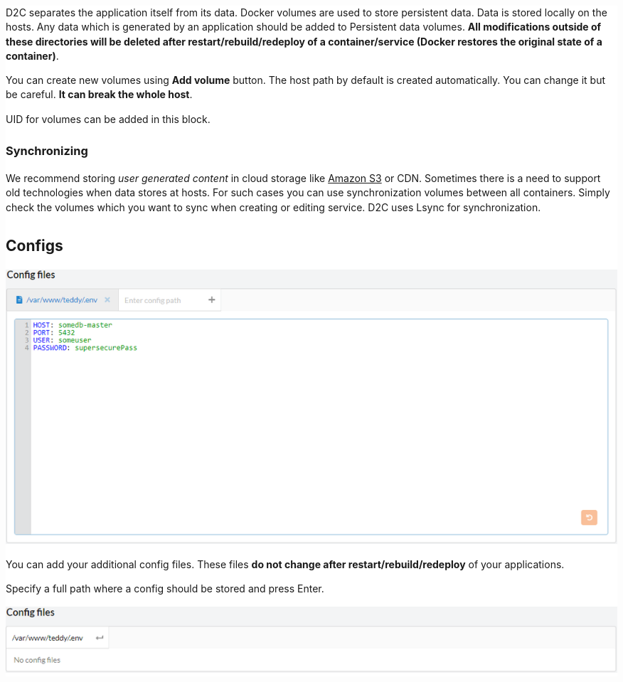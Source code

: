 
D2C separates the application itself from its data. Docker volumes are used to store persistent data. Data is stored locally on the hosts. Any data which is generated by an application should be added to Persistent data volumes. **All modifications outside of these directories will be deleted after restart/rebuild/redeploy of a container/service (Docker restores the original state of a container)**.

You can create new volumes using **Add volume** button. The host path by default is created automatically. You can change it but be careful. **It can break the whole host**.

UID for volumes can be added in this block.

### Synchronizing

We recommend storing _user generated content_ in cloud storage like [Amazon S3](https://aws.amazon.com/s3/) or CDN. Sometimes there is a need to support old technologies when data stores at hosts. For such cases you can use synchronization volumes between all containers. Simply check the volumes which you want to sync when creating or editing service. D2C uses Lsync for synchronization.

## Configs

![Create docker service - docker configs](../../img/new_interface/creating_service_docker_configs.png)

You can add your additional config files. These files **do not change after restart/rebuild/redeploy** of your applications.

Specify a full path where a config should be stored and press Enter.

![Create docker service - create configs](../../img/new_interface/creating_service_create_configs.png)
